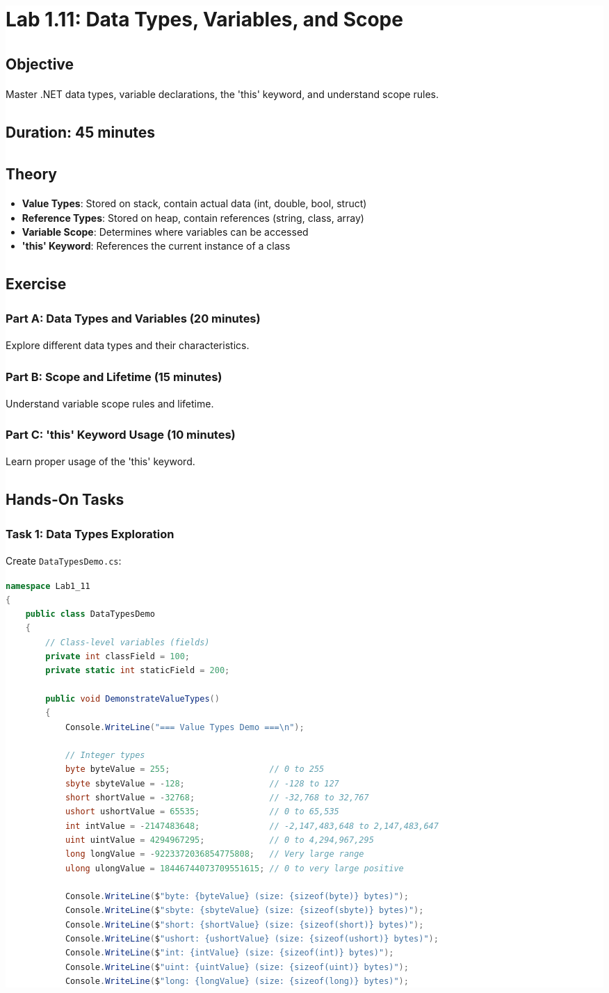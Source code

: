 # Lab 1.11: Data Types, Variables, and Scope

## Objective
Master .NET data types, variable declarations, the 'this' keyword, and understand scope rules.

## Duration: 45 minutes

## Theory
- **Value Types**: Stored on stack, contain actual data (int, double, bool, struct)
- **Reference Types**: Stored on heap, contain references (string, class, array)
- **Variable Scope**: Determines where variables can be accessed
- **'this' Keyword**: References the current instance of a class

## Exercise

### Part A: Data Types and Variables (20 minutes)
Explore different data types and their characteristics.

### Part B: Scope and Lifetime (15 minutes)
Understand variable scope rules and lifetime.

### Part C: 'this' Keyword Usage (10 minutes)
Learn proper usage of the 'this' keyword.

## Hands-On Tasks

### Task 1: Data Types Exploration
Create `DataTypesDemo.cs`:
```csharp
namespace Lab1_11
{
    public class DataTypesDemo
    {
        // Class-level variables (fields)
        private int classField = 100;
        private static int staticField = 200;

        public void DemonstrateValueTypes()
        {
            Console.WriteLine("=== Value Types Demo ===\n");

            // Integer types
            byte byteValue = 255;                    // 0 to 255
            sbyte sbyteValue = -128;                 // -128 to 127
            short shortValue = -32768;               // -32,768 to 32,767
            ushort ushortValue = 65535;              // 0 to 65,535
            int intValue = -2147483648;              // -2,147,483,648 to 2,147,483,647
            uint uintValue = 4294967295;             // 0 to 4,294,967,295
            long longValue = -9223372036854775808;   // Very large range
            ulong ulongValue = 18446744073709551615; // 0 to very large positive

            Console.WriteLine($"byte: {byteValue} (size: {sizeof(byte)} bytes)");
            Console.WriteLine($"sbyte: {sbyteValue} (size: {sizeof(sbyte)} bytes)");
            Console.WriteLine($"short: {shortValue} (size: {sizeof(short)} bytes)");
            Console.WriteLine($"ushort: {ushortValue} (size: {sizeof(ushort)} bytes)");
            Console.WriteLine($"int: {intValue} (size: {sizeof(int)} bytes)");
            Console.WriteLine($"uint: {uintValue} (size: {sizeof(uint)} bytes)");
            Console.WriteLine($"long: {longValue} (size: {sizeof(long)} bytes)");
```